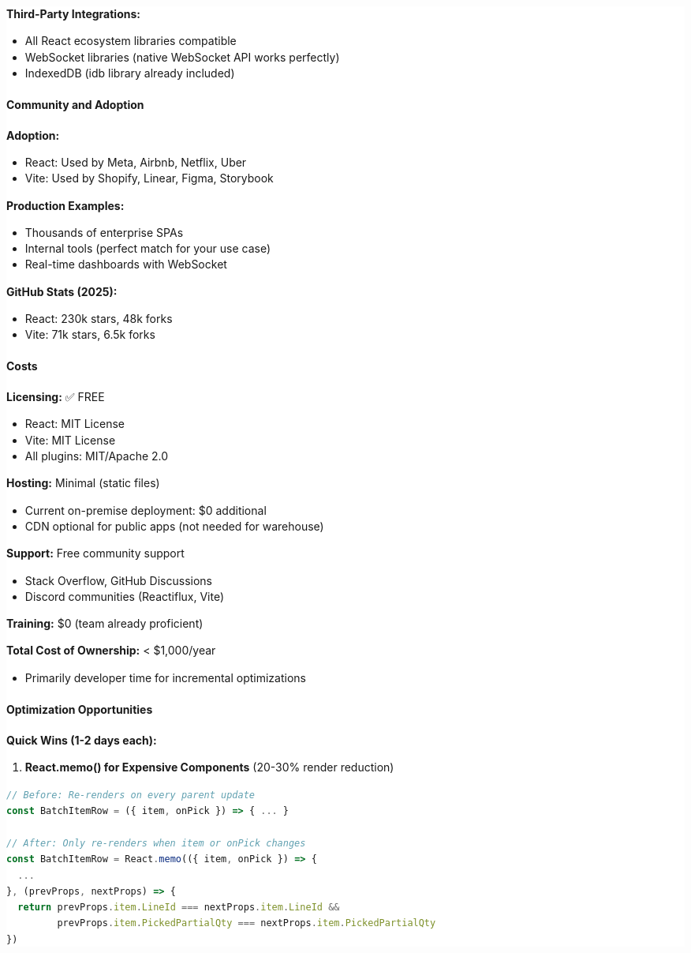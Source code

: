 **Third-Party Integrations:**
- All React ecosystem libraries compatible
- WebSocket libraries (native WebSocket API works perfectly)
- IndexedDB (idb library already included)

#### Community and Adoption

**Adoption:**
- React: Used by Meta, Airbnb, Netflix, Uber
- Vite: Used by Shopify, Linear, Figma, Storybook

**Production Examples:**
- Thousands of enterprise SPAs
- Internal tools (perfect match for your use case)
- Real-time dashboards with WebSocket

**GitHub Stats (2025):**
- React: 230k stars, 48k forks
- Vite: 71k stars, 6.5k forks

#### Costs

**Licensing:** ✅ FREE
- React: MIT License
- Vite: MIT License
- All plugins: MIT/Apache 2.0

**Hosting:** Minimal (static files)
- Current on-premise deployment: $0 additional
- CDN optional for public apps (not needed for warehouse)

**Support:** Free community support
- Stack Overflow, GitHub Discussions
- Discord communities (Reactiflux, Vite)

**Training:** $0 (team already proficient)

**Total Cost of Ownership:** < $1,000/year
- Primarily developer time for incremental optimizations

#### Optimization Opportunities

**Quick Wins (1-2 days each):**

1. **React.memo() for Expensive Components** (20-30% render reduction)
```typescript
// Before: Re-renders on every parent update
const BatchItemRow = ({ item, onPick }) => { ... }

// After: Only re-renders when item or onPick changes
const BatchItemRow = React.memo(({ item, onPick }) => {
  ...
}, (prevProps, nextProps) => {
  return prevProps.item.LineId === nextProps.item.LineId &&
         prevProps.item.PickedPartialQty === nextProps.item.PickedPartialQty
})
```
